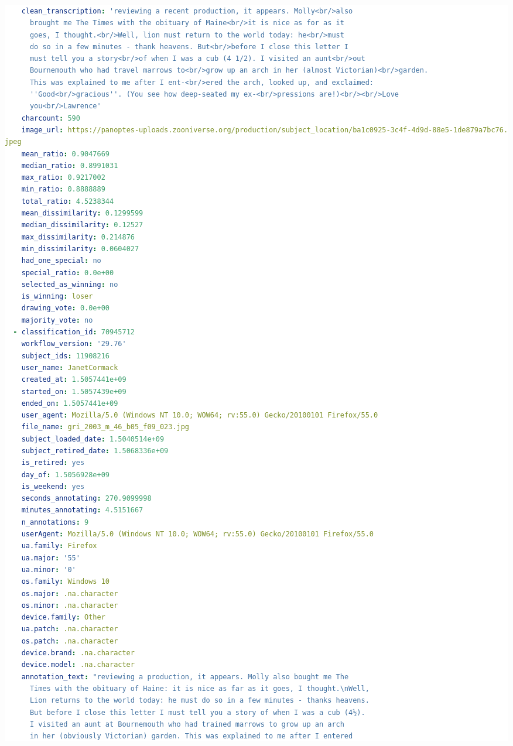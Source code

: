 ```yaml
    clean_transcription: 'reviewing a recent production, it appears. Molly<br/>also
      brought me The Times with the obituary of Maine<br/>it is nice as for as it
      goes, I thought.<br/>Well, lion must return to the world today: he<br/>must
      do so in a few minutes - thank heavens. But<br/>before I close this letter I
      must tell you a story<br/>of when I was a cub (4 1/2). I visited an aunt<br/>out
      Bournemouth who had travel marrows to<br/>grow up an arch in her (almost Victorian)<br/>garden.
      This was explained to me after I ent-<br/>ered the arch, looked up, and exclaimed:
      ''Good<br/>gracious''. (You see how deep-seated my ex-<br/>pressions are!)<br/><br/>Love
      you<br/>Lawrence'
    charcount: 590
    image_url: https://panoptes-uploads.zooniverse.org/production/subject_location/ba1c0925-3c4f-4d9d-88e5-1de879a7bc76.jpeg
    mean_ratio: 0.9047669
    median_ratio: 0.8991031
    max_ratio: 0.9217002
    min_ratio: 0.8888889
    total_ratio: 4.5238344
    mean_dissimilarity: 0.1299599
    median_dissimilarity: 0.12527
    max_dissimilarity: 0.214876
    min_dissimilarity: 0.0604027
    had_one_special: no
    special_ratio: 0.0e+00
    selected_as_winning: no
    is_winning: loser
    drawing_vote: 0.0e+00
    majority_vote: no
  - classification_id: 70945712
    workflow_version: '29.76'
    subject_ids: 11908216
    user_name: JanetCormack
    created_at: 1.5057441e+09
    started_on: 1.5057439e+09
    ended_on: 1.5057441e+09
    user_agent: Mozilla/5.0 (Windows NT 10.0; WOW64; rv:55.0) Gecko/20100101 Firefox/55.0
    file_name: gri_2003_m_46_b05_f09_023.jpg
    subject_loaded_date: 1.5040514e+09
    subject_retired_date: 1.5068336e+09
    is_retired: yes
    day_of: 1.5056928e+09
    is_weekend: yes
    seconds_annotating: 270.9099998
    minutes_annotating: 4.5151667
    n_annotations: 9
    userAgent: Mozilla/5.0 (Windows NT 10.0; WOW64; rv:55.0) Gecko/20100101 Firefox/55.0
    ua.family: Firefox
    ua.major: '55'
    ua.minor: '0'
    os.family: Windows 10
    os.major: .na.character
    os.minor: .na.character
    device.family: Other
    ua.patch: .na.character
    os.patch: .na.character
    device.brand: .na.character
    device.model: .na.character
    annotation_text: "reviewing a production, it appears. Molly also bought me The
      Times with the obituary of Haine: it is nice as far as it goes, I thought.\nWell,
      Lion returns to the world today: he must do so in a few minutes - thanks heavens.
      But before I close this letter I must tell you a story of when I was a cub (4½).
      I visited an aunt at Bournemouth who had trained marrows to grow up an arch
      in her (obviously Victorian) garden. This was explained to me after I entered
```